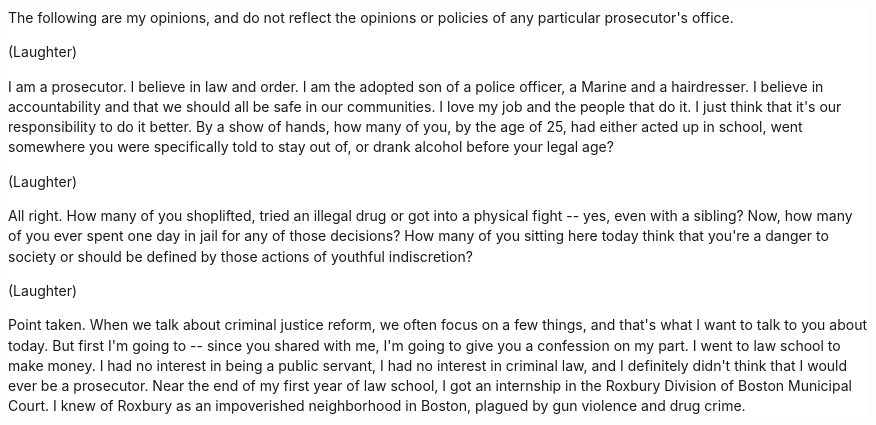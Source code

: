 
The following are my opinions,
and do not reflect
the opinions or policies
of any particular prosecutor&#39;s office.

(Laughter)

I am a prosecutor.
I believe in law and order.
I am the adopted son of a police officer,
a Marine and a hairdresser.
I believe in accountability
and that we should all be safe
in our communities.
I love my job
and the people that do it.
I just think that it&#39;s our responsibility
to do it better.
By a show of hands,
how many of you, by the age of 25,
had either acted up in school,
went somewhere you were
specifically told to stay out of,
or drank alcohol before your legal age?

(Laughter)

All right.
How many of you shoplifted,
tried an illegal drug
or got into a physical fight --
yes, even with a sibling?
Now, how many of you
ever spent one day in jail
for any of those decisions?
How many of you sitting here today
think that you&#39;re a danger to society
or should be defined by those actions
of youthful indiscretion?

(Laughter)

Point taken.
When we talk about
criminal justice reform,
we often focus on a few things,
and that&#39;s what I want
to talk to you about today.
But first I&#39;m going to --
since you shared with me,
I&#39;m going to give you
a confession on my part.
I went to law school
to make money.
I had no interest
in being a public servant,
I had no interest in criminal law,
and I definitely didn&#39;t think
that I would ever be a prosecutor.
Near the end of my first year
of law school, I got an internship
in the Roxbury Division
of Boston Municipal Court.
I knew of Roxbury as an impoverished
neighborhood in Boston,
plagued by gun violence and drug crime.